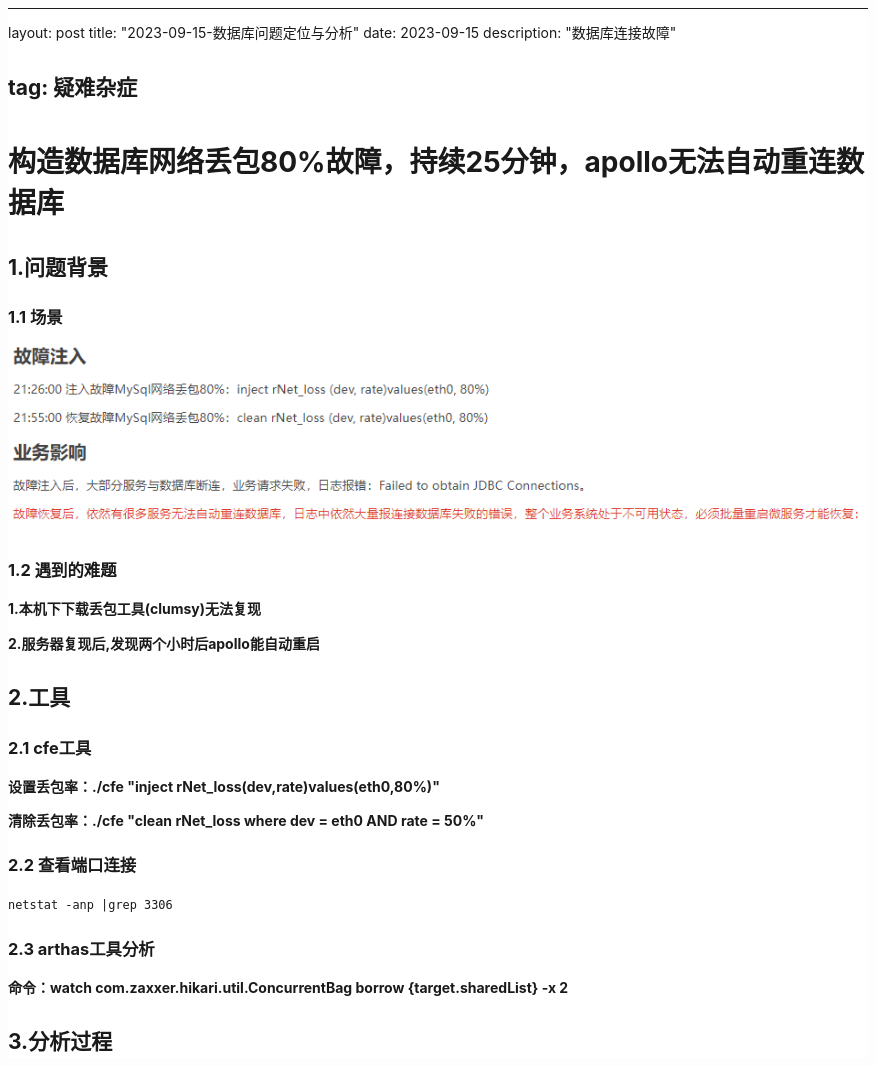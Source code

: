 ---
layout: post
title: "2023-09-15-数据库问题定位与分析"
date: 2023-09-15 
description: "数据库连接故障"

## tag: 疑难杂症

# 构造数据库网络丢包80%故障，持续25分钟，apollo无法自动重连数据库

## 1.问题背景

### 1.1 场景

![image-20230918183848822](/images/image-20230918183848822.png)

### 1.2 遇到的难题

**1.本机下下载丢包工具(clumsy)无法复现**

**2.服务器复现后,发现两个小时后apollo能自动重启**

## 2.工具

### 2.1 cfe工具

**设置丢包率：./cfe "inject rNet\_loss(dev,rate)values(eth0,80%)"**

**清除丢包率：./cfe "clean rNet\_loss where dev = eth0 AND rate = 50%"**

### 2.2 查看端口连接

```
netstat -anp |grep 3306
```

### 2.3 arthas工具分析

**命令：watch com.zaxxer.hikari.util.ConcurrentBag borrow {target.sharedList} -x 2**

## 3.分析过程
